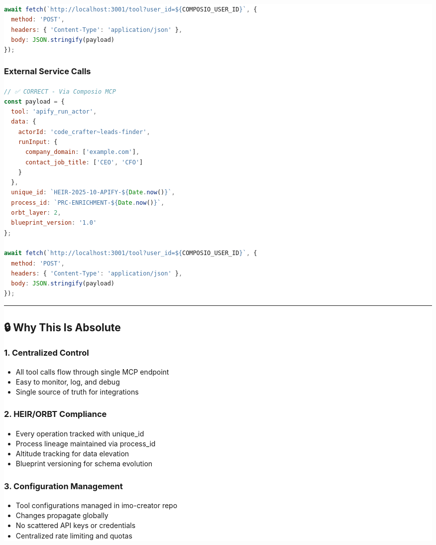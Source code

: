 ```javascript
await fetch(`http://localhost:3001/tool?user_id=${COMPOSIO_USER_ID}`, {
  method: 'POST',
  headers: { 'Content-Type': 'application/json' },
  body: JSON.stringify(payload)
});
```

### External Service Calls
```javascript
// ✅ CORRECT - Via Composio MCP
const payload = {
  tool: 'apify_run_actor',
  data: {
    actorId: 'code_crafter~leads-finder',
    runInput: {
      company_domain: ['example.com'],
      contact_job_title: ['CEO', 'CFO']
    }
  },
  unique_id: `HEIR-2025-10-APIFY-${Date.now()}`,
  process_id: `PRC-ENRICHMENT-${Date.now()}`,
  orbt_layer: 2,
  blueprint_version: '1.0'
};

await fetch(`http://localhost:3001/tool?user_id=${COMPOSIO_USER_ID}`, {
  method: 'POST',
  headers: { 'Content-Type': 'application/json' },
  body: JSON.stringify(payload)
});
```

---

## 🔒 Why This Is Absolute

### 1. **Centralized Control**
- All tool calls flow through single MCP endpoint
- Easy to monitor, log, and debug
- Single source of truth for integrations

### 2. **HEIR/ORBT Compliance**
- Every operation tracked with unique_id
- Process lineage maintained via process_id
- Altitude tracking for data elevation
- Blueprint versioning for schema evolution

### 3. **Configuration Management**
- Tool configurations managed in imo-creator repo
- Changes propagate globally
- No scattered API keys or credentials
- Centralized rate limiting and quotas
